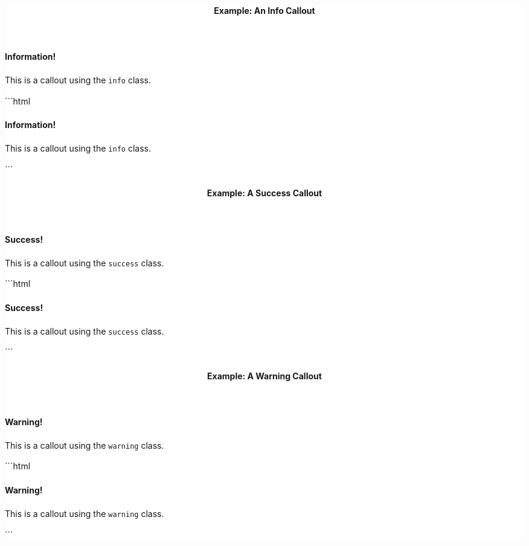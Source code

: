 <div class="code-example">
    <header>
        <h4>Example: An Info Callout</h4>
    </header>
    <div class="example-content">
        <div class="example-output">
<div class="callout callout--info">
    <h4>Information!</h4>
    <p>This is a callout using the <code>info</code> class.</p>
</div>
        </div>
        <div class="example-source hidden" data-type="HTML" markdown="1">
```html
<div class="callout callout--info">
    <h4>Information!</h4>
    <p>This is a callout using the <code>info</code> class.</p>
</div>
```
        </div>
    </div>
</div>

<div class="code-example">
    <header>
        <h4>Example: A Success Callout</h4>
    </header>
    <div class="example-content">
        <div class="example-output">
<div class="callout callout--success">
    <h4>Success!</h4>
    <p>This is a callout using the <code>success</code> class.</p>
</div>
        </div>
        <div class="example-source hidden" data-type="HTML" markdown="1">
```html
<div class="callout callout--success">
    <h4>Success!</h4>
    <p>This is a callout using the <code>success</code> class.</p>
</div>
```
        </div>
    </div>
</div>

<div class="code-example">
    <header>
        <h4>Example: A Warning Callout</h4>
    </header>
    <div class="example-content">
        <div class="example-output">
<div class="callout callout--warning">
    <h4>Warning!</h4>
    <p>This is a callout using the <code>warning</code> class.</p>
</div>
        </div>
        <div class="example-source hidden" data-type="HTML" markdown="1">
```html
<div class="callout callout--warning">
    <h4>Warning!</h4>
    <p>This is a callout using the <code>warning</code> class.</p>
</div>
```
        </div>
    </div>
</div>
